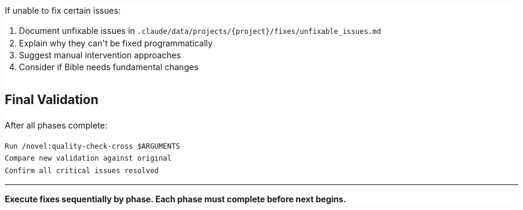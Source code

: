 If unable to fix certain issues:
1. Document unfixable issues in `.claude/data/projects/{project}/fixes/unfixable_issues.md`
2. Explain why they can't be fixed programmatically
3. Suggest manual intervention approaches
4. Consider if Bible needs fundamental changes

## Final Validation

After all phases complete:
```
Run /novel:quality-check-cross $ARGUMENTS
Compare new validation against original
Confirm all critical issues resolved
```

---
**Execute fixes sequentially by phase. Each phase must complete before next begins.**